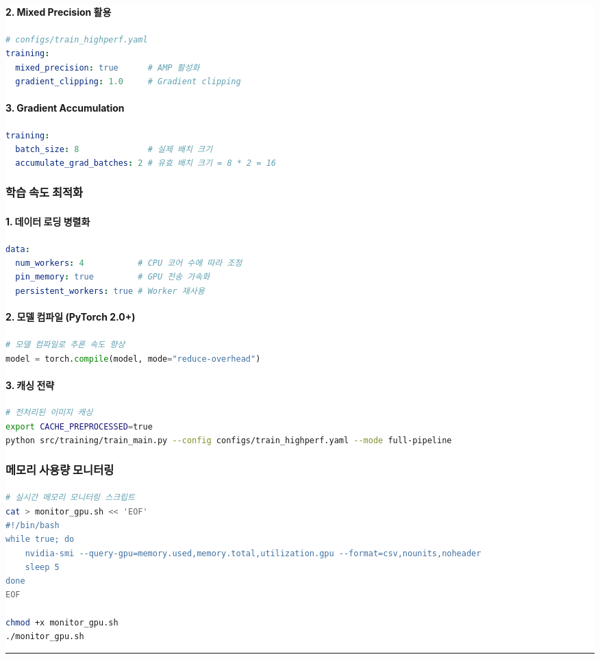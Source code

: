 #### 2. Mixed Precision 활용

```yaml
# configs/train_highperf.yaml
training:
  mixed_precision: true      # AMP 활성화
  gradient_clipping: 1.0     # Gradient clipping
```

#### 3. Gradient Accumulation

```yaml
training:
  batch_size: 8              # 실제 배치 크기
  accumulate_grad_batches: 2 # 유효 배치 크기 = 8 * 2 = 16
```

### 학습 속도 최적화

#### 1. 데이터 로딩 병렬화

```yaml
data:
  num_workers: 4           # CPU 코어 수에 따라 조정
  pin_memory: true         # GPU 전송 가속화
  persistent_workers: true # Worker 재사용
```

#### 2. 모델 컴파일 (PyTorch 2.0+)

```python
# 모델 컴파일로 추론 속도 향상
model = torch.compile(model, mode="reduce-overhead")
```

#### 3. 캐싱 전략

```bash
# 전처리된 이미지 캐싱
export CACHE_PREPROCESSED=true
python src/training/train_main.py --config configs/train_highperf.yaml --mode full-pipeline
```

### 메모리 사용량 모니터링

```bash
# 실시간 메모리 모니터링 스크립트
cat > monitor_gpu.sh << 'EOF'
#!/bin/bash
while true; do
    nvidia-smi --query-gpu=memory.used,memory.total,utilization.gpu --format=csv,nounits,noheader
    sleep 5
done
EOF

chmod +x monitor_gpu.sh
./monitor_gpu.sh
```

---